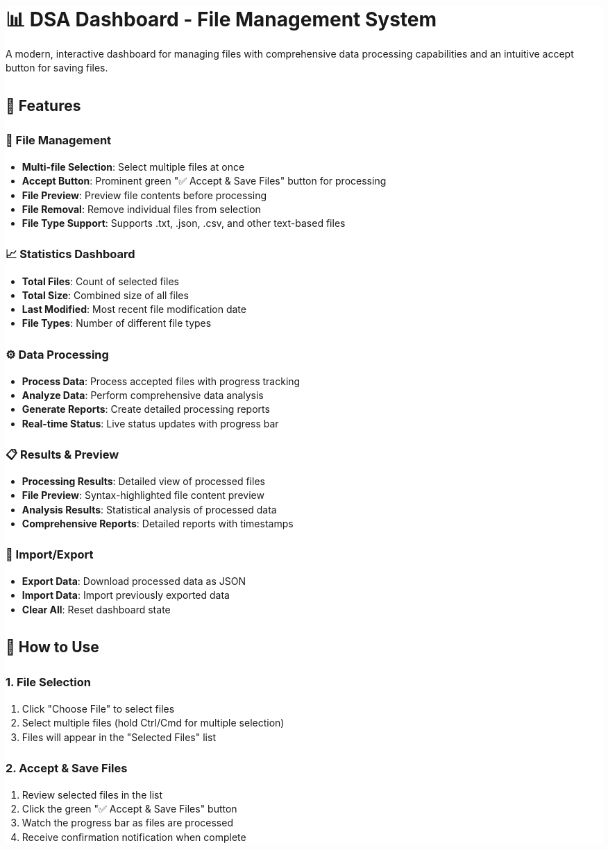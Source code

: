 # 📊 DSA Dashboard - File Management System

A modern, interactive dashboard for managing files with comprehensive data processing capabilities and an intuitive accept button for saving files.

## 🚀 Features

### 📁 File Management
- **Multi-file Selection**: Select multiple files at once
- **Accept Button**: Prominent green "✅ Accept & Save Files" button for processing
- **File Preview**: Preview file contents before processing
- **File Removal**: Remove individual files from selection
- **File Type Support**: Supports .txt, .json, .csv, and other text-based files

### 📈 Statistics Dashboard
- **Total Files**: Count of selected files
- **Total Size**: Combined size of all files
- **Last Modified**: Most recent file modification date
- **File Types**: Number of different file types

### ⚙️ Data Processing
- **Process Data**: Process accepted files with progress tracking
- **Analyze Data**: Perform comprehensive data analysis
- **Generate Reports**: Create detailed processing reports
- **Real-time Status**: Live status updates with progress bar

### 📋 Results & Preview
- **Processing Results**: Detailed view of processed files
- **File Preview**: Syntax-highlighted file content preview
- **Analysis Results**: Statistical analysis of processed data
- **Comprehensive Reports**: Detailed reports with timestamps

### 🔄 Import/Export
- **Export Data**: Download processed data as JSON
- **Import Data**: Import previously exported data
- **Clear All**: Reset dashboard state

## 🎯 How to Use

### 1. File Selection
1. Click "Choose File" to select files
2. Select multiple files (hold Ctrl/Cmd for multiple selection)
3. Files will appear in the "Selected Files" list

### 2. Accept & Save Files
1. Review selected files in the list
2. Click the green "✅ Accept & Save Files" button
3. Watch the progress bar as files are processed
4. Receive confirmation notification when complete
